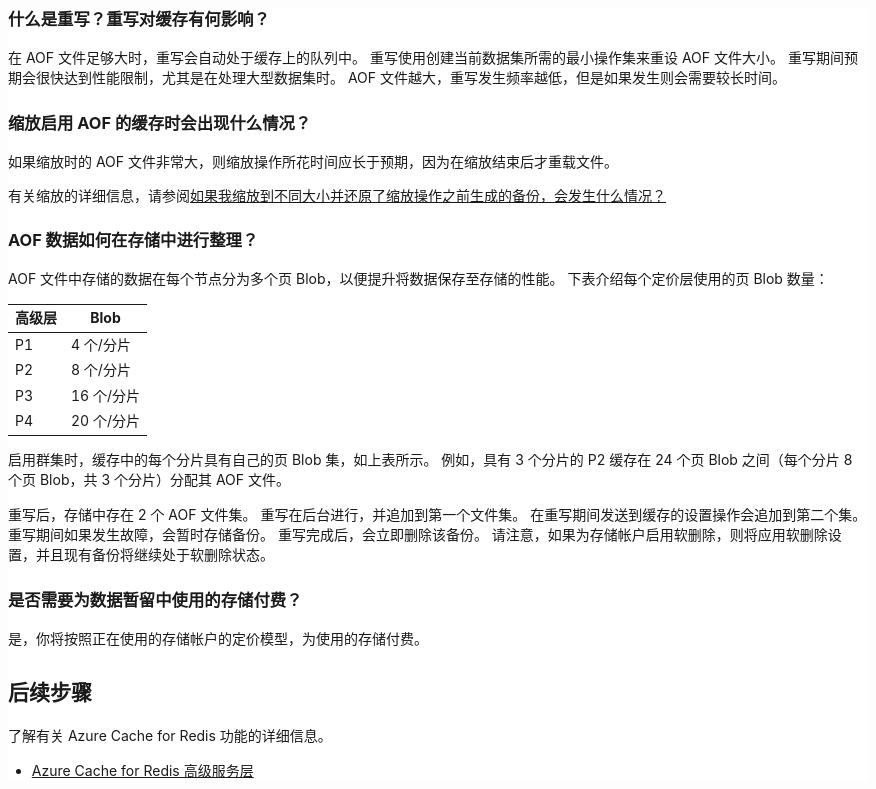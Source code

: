 ### <a name="what-is-a-rewrite-and-how-does-it-affect-my-cache"></a>什么是重写？重写对缓存有何影响？

在 AOF 文件足够大时，重写会自动处于缓存上的队列中。 重写使用创建当前数据集所需的最小操作集来重设 AOF 文件大小。 重写期间预期会很快达到性能限制，尤其是在处理大型数据集时。 AOF 文件越大，重写发生频率越低，但是如果发生则会需要较长时间。

### <a name="what-should-i-expect-when-scaling-a-cache-with-aof-enabled"></a>缩放启用 AOF 的缓存时会出现什么情况？

如果缩放时的 AOF 文件非常大，则缩放操作所花时间应长于预期，因为在缩放结束后才重载文件。

有关缩放的详细信息，请参阅[如果我缩放到不同大小并还原了缩放操作之前生成的备份，会发生什么情况？](#what-happens-if-ive-scaled-to-a-different-size-and-a-backup-is-restored-that-was-made-before-the-scaling-operation)

### <a name="how-is-my-aof-data-organized-in-storage"></a>AOF 数据如何在存储中进行整理？

AOF 文件中存储的数据在每个节点分为多个页 Blob，以便提升将数据保存至存储的性能。 下表介绍每个定价层使用的页 Blob 数量：

| 高级层 | Blob |
|--------------|-------|
| P1           | 4 个/分片    |
| P2           | 8 个/分片    |
| P3           | 16 个/分片   |
| P4           | 20 个/分片   |

启用群集时，缓存中的每个分片具有自己的页 Blob 集，如上表所示。 例如，具有 3 个分片的 P2 缓存在 24 个页 Blob 之间（每个分片 8 个页 Blob，共 3 个分片）分配其 AOF 文件。

重写后，存储中存在 2 个 AOF 文件集。 重写在后台进行，并追加到第一个文件集。 在重写期间发送到缓存的设置操作会追加到第二个集。 重写期间如果发生故障，会暂时存储备份。 重写完成后，会立即删除该备份。 请注意，如果为存储帐户启用软删除，则将应用软删除设置，并且现有备份将继续处于软删除状态。

### <a name="will-i-be-charged-for-the-storage-being-used-in-data-persistence"></a>是否需要为数据暂留中使用的存储付费？

是，你将按照正在使用的存储帐户的定价模型，为使用的存储付费。

## <a name="next-steps"></a>后续步骤

了解有关 Azure Cache for Redis 功能的详细信息。

* [Azure Cache for Redis 高级服务层](cache-overview.md#service-tiers)



[redis-cache-premium-pricing-tier]: ./media/cache-how-to-premium-persistence/redis-cache-premium-pricing-tier.png

[redis-cache-persistence]: ./media/cache-how-to-premium-persistence/redis-cache-persistence.png

[redis-cache-rdb-persistence]: ./media/cache-how-to-premium-persistence/redis-cache-rdb-persistence.png

[redis-cache-aof-persistence]: ./media/cache-how-to-premium-persistence/redis-cache-aof-persistence.png

[redis-cache-settings]: ./media/cache-how-to-premium-persistence/redis-cache-settings.png
